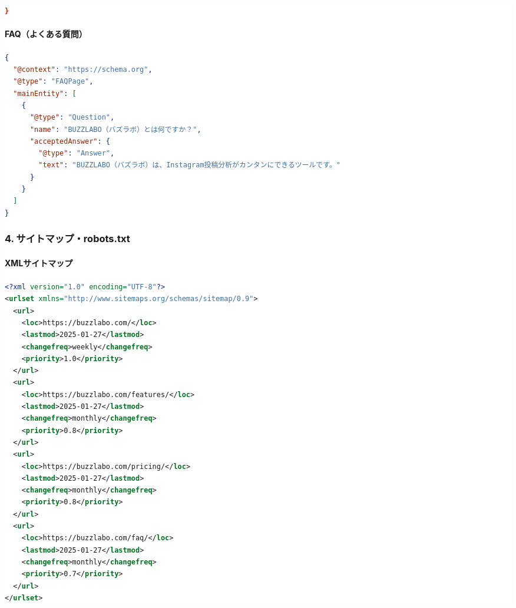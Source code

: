 ```json
}
```

#### FAQ（よくある質問）
```json
{
  "@context": "https://schema.org",
  "@type": "FAQPage",
  "mainEntity": [
    {
      "@type": "Question",
      "name": "BUZZLABO（バズラボ）とは何ですか？",
      "acceptedAnswer": {
        "@type": "Answer",
        "text": "BUZZLABO（バズラボ）は、Instagram投稿分析がカンタンにできるツールです。"
      }
    }
  ]
}
```

### 4. サイトマップ・robots.txt

#### XMLサイトマップ
```xml
<?xml version="1.0" encoding="UTF-8"?>
<urlset xmlns="http://www.sitemaps.org/schemas/sitemap/0.9">
  <url>
    <loc>https://buzzlabo.com/</loc>
    <lastmod>2025-01-27</lastmod>
    <changefreq>weekly</changefreq>
    <priority>1.0</priority>
  </url>
  <url>
    <loc>https://buzzlabo.com/features/</loc>
    <lastmod>2025-01-27</lastmod>
    <changefreq>monthly</changefreq>
    <priority>0.8</priority>
  </url>
  <url>
    <loc>https://buzzlabo.com/pricing/</loc>
    <lastmod>2025-01-27</lastmod>
    <changefreq>monthly</changefreq>
    <priority>0.8</priority>
  </url>
  <url>
    <loc>https://buzzlabo.com/faq/</loc>
    <lastmod>2025-01-27</lastmod>
    <changefreq>monthly</changefreq>
    <priority>0.7</priority>
  </url>
</urlset>
```
